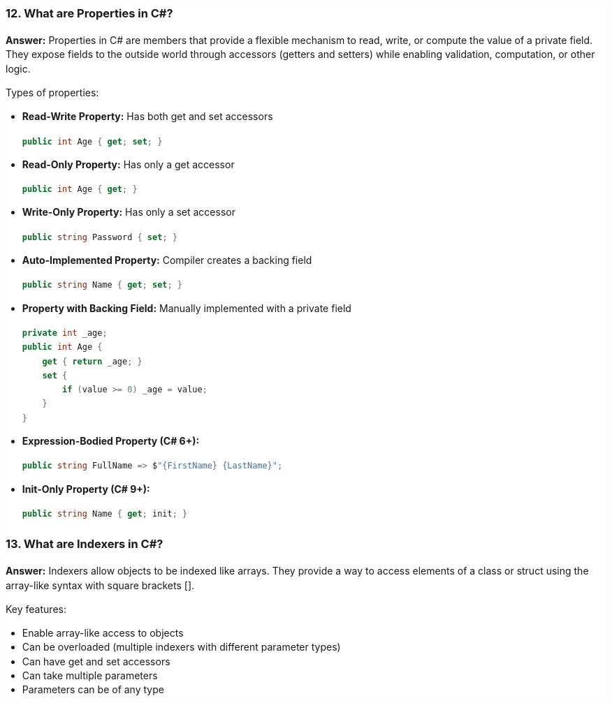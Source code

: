 ### 12. What are Properties in C#?

**Answer:**
Properties in C# are members that provide a flexible mechanism to read, write, or compute the value of a private field. They expose fields to the outside world through accessors (getters and setters) while enabling validation, computation, or other logic.

Types of properties:
- **Read-Write Property:** Has both get and set accessors
  ```csharp
  public int Age { get; set; }
  ```

- **Read-Only Property:** Has only a get accessor
  ```csharp
  public int Age { get; }
  ```

- **Write-Only Property:** Has only a set accessor
  ```csharp
  public string Password { set; }
  ```

- **Auto-Implemented Property:** Compiler creates a backing field
  ```csharp
  public string Name { get; set; }
  ```

- **Property with Backing Field:** Manually implemented with a private field
  ```csharp
  private int _age;
  public int Age {
      get { return _age; }
      set {
          if (value >= 0) _age = value;
      }
  }
  ```

- **Expression-Bodied Property (C# 6+):**
  ```csharp
  public string FullName => $"{FirstName} {LastName}";
  ```

- **Init-Only Property (C# 9+):**
  ```csharp
  public string Name { get; init; }
  ```

### 13. What are Indexers in C#?

**Answer:**
Indexers allow objects to be indexed like arrays. They provide a way to access elements of a class or struct using the array-like syntax with square brackets [].

Key features:
- Enable array-like access to objects
- Can be overloaded (multiple indexers with different parameter types)
- Can have get and set accessors
- Can take multiple parameters
- Parameters can be of any type

